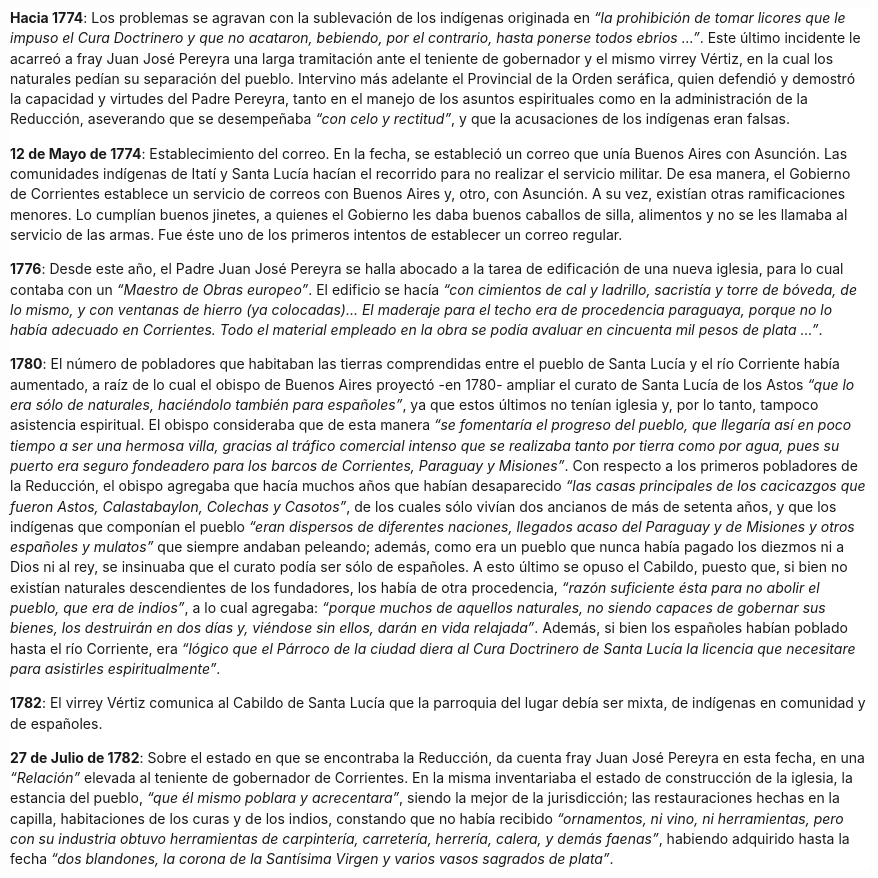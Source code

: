 **Hacia 1774**: Los problemas se agravan con la sublevación de los indígenas originada en _“la prohibición de tomar licores que le impuso el Cura Doctrinero y que no acataron, bebiendo, por el contrario, hasta ponerse todos ebrios ...”_. Este último incidente le acarreó a fray Juan José Pereyra una larga tramitación ante el teniente de gobernador y el mismo virrey Vértiz, en la cual los naturales pedían su separación del pueblo. Intervino más adelante el Provincial de la Orden seráfica, quien defendió y demostró la capacidad y virtudes del Padre Pereyra, tanto en el manejo de los asuntos espirituales como en la administración de la Reducción, aseverando que se desempeñaba _“con celo y rectitud”_, y que la acusaciones de los indígenas eran falsas.

**12 de Mayo de 1774**: Establecimiento del correo. En la fecha, se estableció un correo que unía Buenos Aires con Asunción. Las comunidades indígenas de Itatí y Santa Lucía hacían el recorrido para no realizar el servicio militar. De esa manera, el Gobierno de Corrientes establece un servicio de correos con Buenos Aires y, otro, con Asunción. A su vez, existían otras ramificaciones menores. Lo cumplían buenos jinetes, a quienes el Gobierno les daba buenos caballos de silla, alimentos y no se les llamaba al servicio de las armas. Fue éste uno de los primeros intentos de establecer un correo regular.

**1776**: Desde este año, el Padre Juan José Pereyra se halla abocado a la tarea de edificación de una nueva iglesia, para lo cual contaba con un _“Maestro de Obras europeo”_. El edificio se hacía _“con cimientos de cal y ladrillo, sacristía y torre de bóveda, de lo mismo, y con ventanas de hierro (ya colocadas)... El maderaje para el techo era de procedencia paraguaya, porque no lo había adecuado en Corrientes. Todo el material empleado en la obra se podía avaluar en cincuenta mil pesos de plata ...”_.

**1780**: El número de pobladores que habitaban las tierras comprendidas entre el pueblo de Santa Lucía y el río Corriente había aumentado, a raíz de lo cual el obispo de Buenos Aires proyectó -en 1780- ampliar el curato de Santa Lucía de los Astos _“que lo era sólo de naturales, haciéndolo también para españoles”_, ya que estos últimos no tenían iglesia y, por lo tanto, tampoco asistencia espiritual. El obispo consideraba que de esta manera _“se fomentaría el progreso del pueblo, que llegaría así en poco tiempo a ser una hermosa villa, gracias al tráfico comercial intenso que se realizaba tanto por tierra como por agua, pues su puerto era seguro fondeadero para los barcos de Corrientes, Paraguay y Misiones”_. Con respecto a los primeros pobladores de la Reducción, el obispo agregaba que hacía muchos años que habían desaparecido _“las casas principales de los cacicazgos que fueron Astos, Calastabaylon, Colechas y Casotos”_, de los cuales sólo vivían dos ancianos de más de setenta años, y que los indígenas que componían el pueblo _“eran dispersos de diferentes naciones, llegados acaso del Paraguay y de Misiones y otros españoles y mulatos”_ que siempre andaban peleando; además, como era un pueblo que nunca había pagado los diezmos ni a Dios ni al rey, se insinuaba que el curato podía ser sólo de españoles. A esto último se opuso el Cabildo, puesto que, si bien no existían naturales descendientes de los fundadores, los había de otra procedencia, _“razón suficiente ésta para no abolir el pueblo, que era de indios”_, a lo cual agregaba: _“porque muchos de aquellos naturales, no siendo capaces de gobernar sus bienes, los destruirán en dos días y, viéndose sin ellos, darán en vida relajada”_. Además, si bien los españoles habían poblado hasta el río Corriente, era _“lógico que el Párroco de la ciudad diera al Cura Doctrinero de Santa Lucía la licencia que necesitare para asistirles espiritualmente”_.

**1782**: El virrey Vértiz comunica al Cabildo de Santa Lucía que la parroquia del lugar debía ser mixta, de indígenas en comunidad y de españoles.

**27 de Julio de 1782**: Sobre el estado en que se encontraba la Reducción, da cuenta fray Juan José Pereyra en esta fecha, en una _“Relación”_ elevada al teniente de gobernador de Corrientes. En la misma inventariaba el estado de construcción de la iglesia, la estancia del pueblo, _“que él mismo poblara y acrecentara”_, siendo la mejor de la jurisdicción; las restauraciones hechas en la capilla, habitaciones de los curas y de los indios, constando que no había recibido _“ornamentos, ni vino, ni herramientas, pero con su industria obtuvo herramientas de carpintería, carretería, herrería, calera, y demás faenas”_, habiendo adquirido hasta la fecha _“dos blandones, la corona de la Santísima Virgen y varios vasos sagrados de plata”_.
